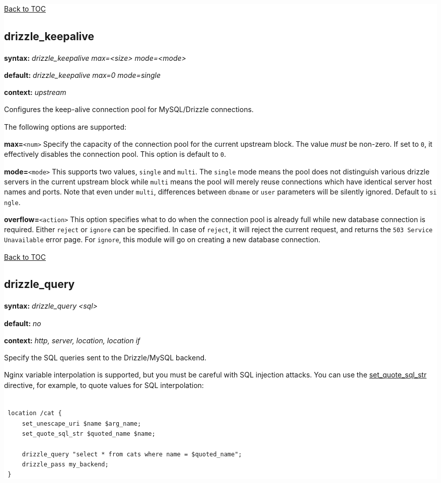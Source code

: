 [Back to TOC](#table-of-contents)

drizzle_keepalive
-----------------
**syntax:** *drizzle_keepalive max=&lt;size&gt; mode=&lt;mode&gt;*

**default:** *drizzle_keepalive max=0 mode=single*

**context:** *upstream*

Configures the keep-alive connection pool for MySQL/Drizzle connections.

The following options are supported:

**max=**`<num>`
	Specify the capacity of the connection pool for the current upstream block. The <num> value *must* be non-zero. If set to `0`, it effectively disables the connection pool. This option is default to `0`.

**mode=**`<mode>`
	This supports two values, `single` and `multi`. The `single` mode means the pool does not distinguish various drizzle servers in the current upstream block while `multi` means the pool will merely reuse connections which have identical server host names and ports. Note that even under `multi`, differences between `dbname` or `user` parameters will be silently ignored. Default to `single`.

**overflow=**`<action>`
	This option specifies what to do when the connection pool is already full while new database connection is required. Either `reject` or `ignore` can be specified. In case of `reject`, it will reject the current request, and returns the `503 Service Unavailable` error page. For `ignore`, this module will go on creating a new database connection.

[Back to TOC](#table-of-contents)

drizzle_query
-------------
**syntax:** *drizzle_query &lt;sql&gt;*

**default:** *no*

**context:** *http, server, location, location if*

Specify the SQL queries sent to the Drizzle/MySQL backend.

Nginx variable interpolation is supported, but you must be careful with SQL injection attacks. You can use the [set_quote_sql_str](http://github.com/openresty/set-misc-nginx-module#set_quote_sql_str) directive, for example, to quote values for SQL interpolation:

```nginx

 location /cat {
     set_unescape_uri $name $arg_name;
     set_quote_sql_str $quoted_name $name;

     drizzle_query "select * from cats where name = $quoted_name";
     drizzle_pass my_backend;
 }
```
